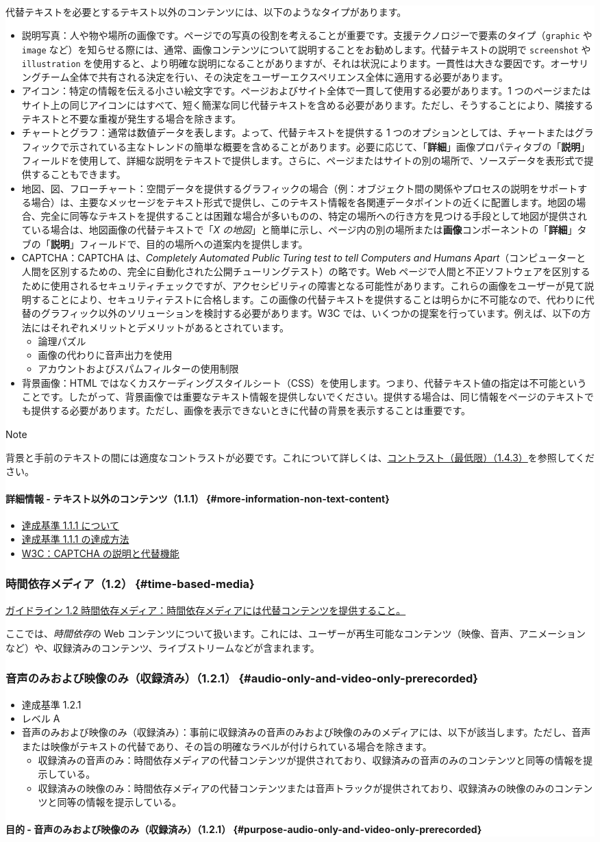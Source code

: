 

代替テキストを必要とするテキスト以外のコンテンツには、以下のようなタイプがあります。

* 説明写真：人や物や場所の画像です。ページでの写真の役割を考えることが重要です。支援テクノロジーで要素のタイプ（`graphic` や `image` など）を知らせる際には、通常、画像コンテンツについて説明することをお勧めします。代替テキストの説明で `screenshot` や `illustration` を使用すると、より明確な説明になることがありますが、それは状況によります。一貫性は大きな要因です。オーサリングチーム全体で共有される決定を行い、その決定をユーザーエクスペリエンス全体に適用する必要があります。
* アイコン：特定の情報を伝える小さい絵文字です。ページおよびサイト全体で一貫して使用する必要があります。1 つのページまたはサイト上の同じアイコンにはすべて、短く簡潔な同じ代替テキストを含める必要があります。ただし、そうすることにより、隣接するテキストと不要な重複が発生する場合を除きます。
* チャートとグラフ：通常は数値データを表します。よって、代替テキストを提供する 1 つのオプションとしては、チャートまたはグラフィックで示されている主なトレンドの簡単な概要を含めることがあります。必要に応じて、「**詳細**」画像プロパティタブの「**説明**」フィールドを使用して、詳細な説明をテキストで提供します。さらに、ページまたはサイトの別の場所で、ソースデータを表形式で提供することもできます。
* 地図、図、フローチャート：空間データを提供するグラフィックの場合（例：オブジェクト間の関係やプロセスの説明をサポートする場合）は、主要なメッセージをテキスト形式で提供し、このテキスト情報を各関連データポイントの近くに配置します。地図の場合、完全に同等なテキストを提供することは困難な場合が多いものの、特定の場所への行き方を見つける手段として地図が提供されている場合は、地図画像の代替テキストで「*X の地図*」と簡単に示し、ページ内の別の場所または&#x200B;**画像**&#x200B;コンポーネントの「**詳細**」タブの「**説明**」フィールドで、目的の場所への道案内を提供します。
* CAPTCHA：CAPTCHA は、*Completely Automated Public Turing test to tell Computers and Humans Apart*（コンピューターと人間を区別するための、完全に自動化された公開チューリングテスト）の略です。Web ページで人間と不正ソフトウェアを区別するために使用されるセキュリティチェックですが、アクセシビリティの障害となる可能性があります。これらの画像をユーザーが見て説明することにより、セキュリティテストに合格します。この画像の代替テキストを提供することは明らかに不可能なので、代わりに代替のグラフィック以外のソリューションを検討する必要があります。W3C では、いくつかの提案を行っています。例えば、以下の方法にはそれぞれメリットとデメリットがあるとされています。
   * 論理パズル
   * 画像の代わりに音声出力を使用
   * アカウントおよびスパムフィルターの使用制限
* 背景画像：HTML ではなくカスケーディングスタイルシート（CSS）を使用します。つまり、代替テキスト値の指定は不可能ということです。したがって、背景画像では重要なテキスト情報を提供しないでください。提供する場合は、同じ情報をページのテキストでも提供する必要があります。ただし、画像を表示できないときに代替の背景を表示することは重要です。

>[!NOTE]
>
>背景と手前のテキストの間には適度なコントラストが必要です。これについて詳しくは、[コントラスト（最低限）（1.4.3）](#contrast-minimum)を参照してください。

#### 詳細情報 - テキスト以外のコンテンツ（1.1.1） {#more-information-non-text-content}

* [達成基準 1.1.1 について](https://www.w3.org/WAI/WCAG21/Understanding/non-text-content.html)
* [達成基準 1.1.1 の達成方法](https://www.w3.org/WAI/WCAG21/quickref/#non-text-content)
* [W3C：CAPTCHA の説明と代替機能](https://www.w3.org/TR/turingtest/)



### 時間依存メディア（1.2） {#time-based-media}

[ガイドライン 1.2 時間依存メディア：時間依存メディアには代替コンテンツを提供すること。](https://www.w3.org/TR/WCAG/#time-based-media)

ここでは、*時間依存*&#x200B;の Web コンテンツについて扱います。これには、ユーザーが再生可能なコンテンツ（映像、音声、アニメーションなど）や、収録済みのコンテンツ、ライブストリームなどが含まれます。

### 音声のみおよび映像のみ（収録済み）（1.2.1） {#audio-only-and-video-only-prerecorded}

* 達成基準 1.2.1
* レベル A
* 音声のみおよび映像のみ（収録済み）：事前に収録済みの音声のみおよび映像のみのメディアには、以下が該当します。ただし、音声または映像がテキストの代替であり、その旨の明確なラベルが付けられている場合を除きます。
   * 収録済みの音声のみ：時間依存メディアの代替コンテンツが提供されており、収録済みの音声のみのコンテンツと同等の情報を提示している。
   * 収録済みの映像のみ：時間依存メディアの代替コンテンツまたは音声トラックが提供されており、収録済みの映像のみのコンテンツと同等の情報を提示している。

#### 目的 - 音声のみおよび映像のみ（収録済み）（1.2.1） {#purpose-audio-only-and-video-only-prerecorded}

